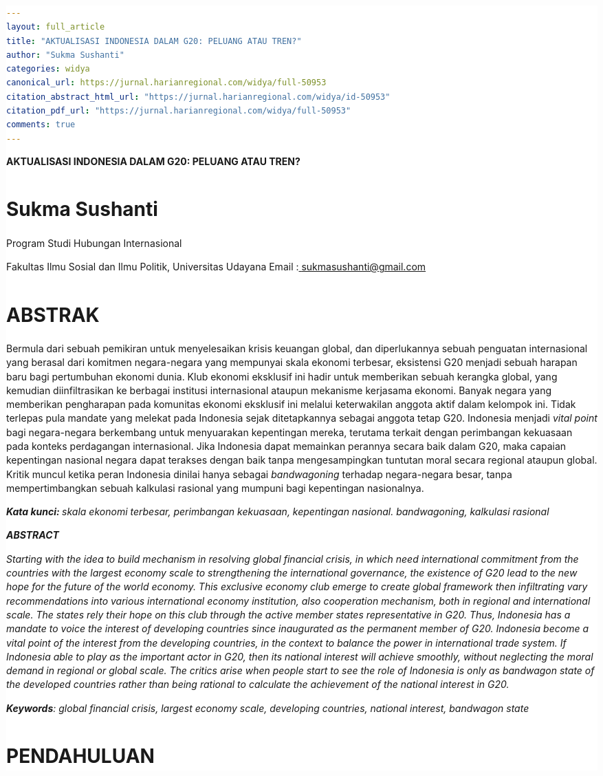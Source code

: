 ```yaml
---
layout: full_article
title: "AKTUALISASI INDONESIA DALAM G20: PELUANG ATAU TREN?"
author: "Sukma Sushanti"
categories: widya
canonical_url: https://jurnal.harianregional.com/widya/full-50953 
citation_abstract_html_url: "https://jurnal.harianregional.com/widya/id-50953"
citation_pdf_url: "https://jurnal.harianregional.com/widya/full-50953"  
comments: true
---
```


<p><span class="font2" style="font-weight:bold;">AKTUALISASI INDONESIA DALAM G20: PELUANG ATAU TREN?</span></p><a name="caption1"></a>
<h1><a name="bookmark0"></a><span class="font2" style="font-weight:bold;"><a name="bookmark1"></a>Sukma Sushanti</span></h1>
<p><span class="font2">Program Studi Hubungan Internasional</span></p>
<p><span class="font2">Fakultas Ilmu Sosial dan Ilmu Politik, Universitas Udayana Email :</span><a href="mailto:sukmasushanti@gmail.com"><span class="font2"> </span><span class="font2" style="text-decoration:underline;">sukmasushanti@gmail.com</span></a></p>
<h1><a name="bookmark2"></a><span class="font2" style="font-weight:bold;"><a name="bookmark3"></a>ABSTRAK</span></h1>
<p><span class="font0">Bermula dari sebuah pemikiran untuk menyelesaikan krisis keuangan global, dan diperlukannya sebuah penguatan internasional yang berasal dari komitmen negara-negara yang mempunyai skala ekonomi terbesar, eksistensi G20 menjadi sebuah harapan baru bagi pertumbuhan ekonomi dunia. Klub ekonomi eksklusif ini hadir untuk memberikan sebuah kerangka global, yang kemudian diinfiltrasikan ke berbagai institusi internasional ataupun mekanisme kerjasama ekonomi. Banyak negara yang memberikan pengharapan pada komunitas ekonomi eksklusif ini melalui keterwakilan anggota aktif dalam kelompok ini. Tidak terlepas pula mandate yang melekat pada Indonesia sejak ditetapkannya sebagai anggota tetap G20. Indonesia menjadi </span><span class="font0" style="font-style:italic;">vital point</span><span class="font0"> bagi negara-negara berkembang untuk menyuarakan kepentingan mereka, terutama terkait dengan perimbangan kekuasaan pada konteks perdagangan internasional. Jika Indonesia dapat memainkan perannya secara baik dalam G20, maka capaian kepentingan nasional negara dapat terakses dengan baik tanpa mengesampingkan tuntutan moral secara regional ataupun global. Kritik muncul ketika peran Indonesia dinilai hanya sebagai </span><span class="font0" style="font-style:italic;">bandwagoning</span><span class="font0"> terhadap negara-negara besar, tanpa mempertimbangkan sebuah kalkulasi rasional yang mumpuni bagi kepentingan nasionalnya.</span></p>
<p><span class="font0" style="font-weight:bold;font-style:italic;">Kata kunci: </span><span class="font0" style="font-style:italic;">skala ekonomi terbesar, perimbangan kekuasaan, kepentingan nasional. bandwagoning, kalkulasi rasional</span></p>
<p><span class="font2" style="font-weight:bold;font-style:italic;">ABSTRACT</span></p>
<p><span class="font0" style="font-style:italic;">Starting with the idea to build mechanism in resolving global financial crisis, in which need international commitment from the countries with the largest economy scale to strengthening the international governance, the existence of G20 lead to the new hope for the future of the world economy. This exclusive economy club emerge to create global framework then infiltrating vary recommendations into various international economy institution, also cooperation mechanism, both in regional and international scale. The states rely their hope on this club through the active member states representative in G20. Thus, Indonesia has a mandate to voice the interest of developing countries since inaugurated as the permanent member of G20. Indonesia become a vital point of the interest from the developing countries, in the context to balance the power in international trade system. If Indonesia able to play as the important actor in G20, then its national interest will achieve smoothly, without neglecting the moral demand in regional or global scale. The critics arise when people start to see the role of Indonesia is only as bandwagon state of the developed countries rather than being rational to calculate the achievement of the national interest in G20.</span></p>
<p><span class="font0" style="font-weight:bold;font-style:italic;">Keywords</span><span class="font0" style="font-style:italic;">: global financial crisis, largest economy scale, developing countries, national interest, bandwagon state</span></p>
<h1><a name="bookmark4"></a><span class="font2" style="font-weight:bold;"><a name="bookmark5"></a>PENDAHULUAN</span></h1>